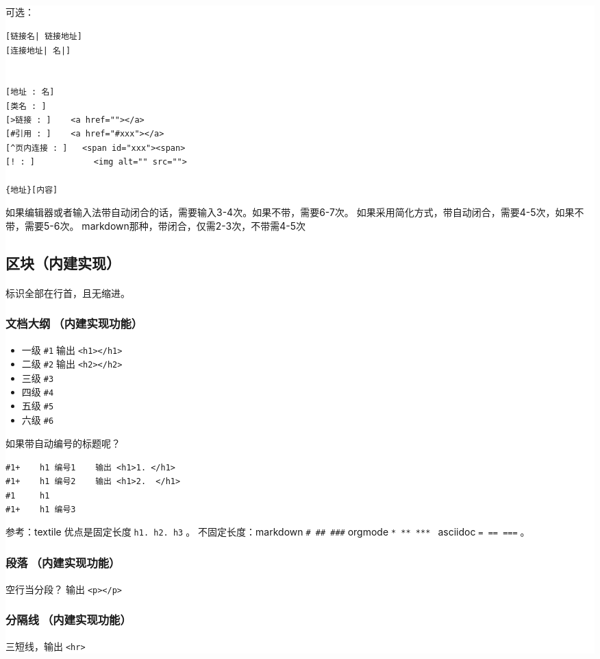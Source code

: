 可选：
```
[链接名| 链接地址]
[连接地址| 名|]


[地址 : 名]
[类名 : ]
[>链接 : ]    <a href=""></a>
[#引用 : ]    <a href="#xxx"></a>
[^页内连接 : ]   <span id="xxx"><span>
[! : ]            <img alt="" src="">

{地址}[内容]

```

如果编辑器或者输入法带自动闭合的话，需要输入3-4次。如果不带，需要6-7次。
如果采用简化方式，带自动闭合，需要4-5次，如果不带，需要5-6次。
markdown那种，带闭合，仅需2-3次，不带需4-5次



## 区块（内建实现）

标识全部在行首，且无缩进。

### 文档大纲 （内建实现功能）

- 一级 ` #1 `   输出 `<h1></h1>`
- 二级 ` #2 `   输出 `<h2></h2>`
- 三级 ` #3 `
- 四级 ` #4 `
- 五级 ` #5 `
- 六级 ` #6 `

如果带自动编号的标题呢？
```
#1+    h1 编号1    输出 <h1>1. </h1>
#1+    h1 编号2    输出 <h1>2.  </h1>
#1     h1
#1+    h1 编号3
```

参考：textile 优点是固定长度 ` h1. h2. h3 ` 。
不固定长度：markdown ` # ## ### ` orgmode  `* ** *** ` asciidoc ` = == === ` 。


### 段落 （内建实现功能）

空行当分段？ 输出 `<p></p>`

### 分隔线 （内建实现功能）

三短线，输出 `<hr>`
